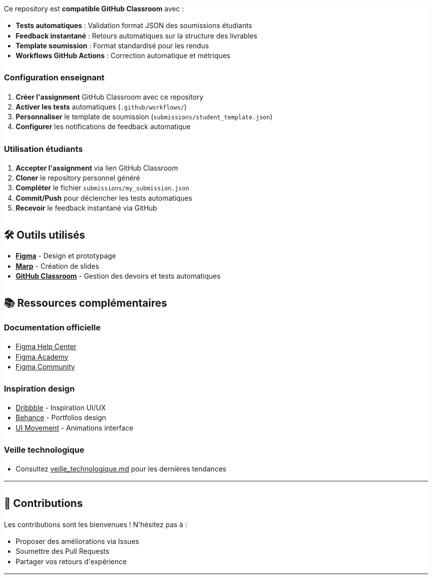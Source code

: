 Ce repository est **compatible GitHub Classroom** avec :

- **Tests automatiques** : Validation format JSON des soumissions étudiants
- **Feedback instantané** : Retours automatiques sur la structure des livrables
- **Template soumission** : Format standardisé pour les rendus
- **Workflows GitHub Actions** : Correction automatique et métriques

### Configuration enseignant

1. **Créer l'assignment** GitHub Classroom avec ce repository
2. **Activer les tests** automatiques (`.github/workflows/`)
3. **Personnaliser** le template de soumission (`submissions/student_template.json`)
4. **Configurer** les notifications de feedback automatique

### Utilisation étudiants

1. **Accepter l'assignment** via lien GitHub Classroom
2. **Cloner** le repository personnel généré
3. **Compléter** le fichier `submissions/my_submission.json`
4. **Commit/Push** pour déclencher les tests automatiques
5. **Recevoir** le feedback instantané via GitHub

## 🛠️ Outils utilisés

- **[Figma](https://figma.com)** - Design et prototypage
- **[Marp](https://marp.app)** - Création de slides
- **[GitHub Classroom](https://classroom.github.com)** - Gestion des devoirs et tests automatiques

## 📚 Ressources complémentaires

### Documentation officielle
- [Figma Help Center](https://help.figma.com/)
- [Figma Academy](https://www.figma.com/academy/)
- [Figma Community](https://www.figma.com/community/)

### Inspiration design
- [Dribbble](https://dribbble.com) - Inspiration UI/UX
- [Behance](https://behance.net) - Portfolios design
- [UI Movement](https://uimovement.com) - Animations interface

### Veille technologique
- Consultez [veille_technologique.md](docs/veille_technologique.md) pour les dernières tendances

---

## 🤝 Contributions

Les contributions sont les bienvenues ! N'hésitez pas à :
- Proposer des améliorations via Issues
- Soumettre des Pull Requests
- Partager vos retours d'expérience

---

